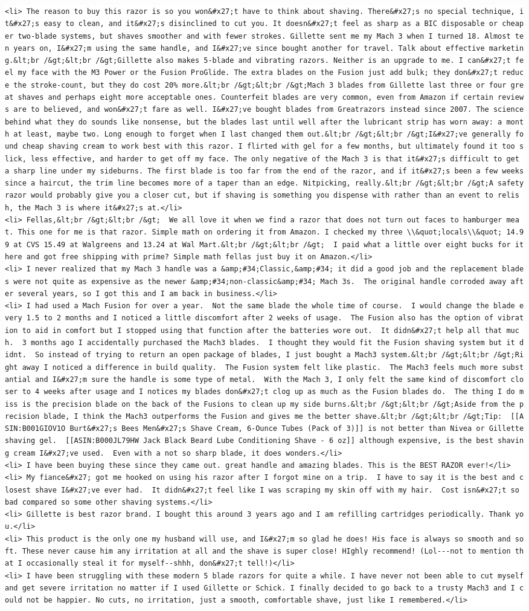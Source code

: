     <li> The reason to buy this razor is so you won&#x27;t have to think about shaving. There&#x27;s no special technique, it&#x27;s easy to clean, and it&#x27;s disinclined to cut you. It doesn&#x27;t feel as sharp as a BIC disposable or cheaper two-blade systems, but shaves smoother and with fewer strokes. Gillette sent me my Mach 3 when I turned 18. Almost ten years on, I&#x27;m using the same handle, and I&#x27;ve since bought another for travel. Talk about effective marketing.&lt;br /&gt;&lt;br /&gt;Gillette also makes 5-blade and vibrating razors. Neither is an upgrade to me. I can&#x27;t feel my face with the M3 Power or the Fusion ProGlide. The extra blades on the Fusion just add bulk; they don&#x27;t reduce the stroke-count, but they do cost 20% more.&lt;br /&gt;&lt;br /&gt;Mach 3 blades from Gillette last three or four great shaves and perhaps eight more acceptable ones. Counterfeit blades are very common, even from Amazon if certain reviews are to believed, and won&#x27;t fare as well. I&#x27;ve bought blades from Greatrazors instead since 2007. The science behind what they do sounds like nonsense, but the blades last until well after the lubricant strip has worn away: a month at least, maybe two. Long enough to forget when I last changed them out.&lt;br /&gt;&lt;br /&gt;I&#x27;ve generally found cheap shaving cream to work best with this razor. I flirted with gel for a few months, but ultimately found it too slick, less effective, and harder to get off my face. The only negative of the Mach 3 is that it&#x27;s difficult to get a sharp line under my sideburns. The first blade is too far from the end of the razor, and if it&#x27;s been a few weeks since a haircut, the trim line becomes more of a taper than an edge. Nitpicking, really.&lt;br /&gt;&lt;br /&gt;A safety razor would probably give you a closer cut, but if shaving is something you dispense with rather than an event to relish, the Mach 3 is where it&#x27;s at.</li>
    <li> Fellas,&lt;br /&gt;&lt;br /&gt;  We all love it when we find a razor that does not turn out faces to hamburger meat. This one for me is that razor. Simple math on ordering it from Amazon. I checked my three \\&quot;locals\\&quot; 14.99 at CVS 15.49 at Walgreens and 13.24 at Wal Mart.&lt;br /&gt;&lt;br /&gt;  I paid what a little over eight bucks for it here and got free shipping with prime? Simple math fellas just buy it on Amazon.</li>
    <li> I never realized that my Mach 3 handle was a &amp;#34;Classic,&amp;#34; it did a good job and the replacement blades were not quite as expensive as the newer &amp;#34;non-classic&amp;#34; Mach 3s.  The original handle corroded away after several years, so I got this and I am back in business.</li>
    <li> I had used a Mach Fusion for over a year.  Not the same blade the whole time of course.  I would change the blade every 1.5 to 2 months and I noticed a little discomfort after 2 weeks of usage.  The Fusion also has the option of vibration to aid in comfort but I stopped using that function after the batteries wore out.  It didn&#x27;t help all that much.  3 months ago I accidentally purchased the Mach3 blades.  I thought they would fit the Fusion shaving system but it didnt.  So instead of trying to return an open package of blades, I just bought a Mach3 system.&lt;br /&gt;&lt;br /&gt;Right away I noticed a difference in build quality.  The Fusion system felt like plastic.  The Mach3 feels much more substantial and I&#x27;m sure the handle is some type of metal.  With the Mach 3, I only felt the same kind of discomfort closer to 4 weeks after usage and I notices my blades don&#x27;t clog up as much as the Fusion blades do.  The thing I do miss is the precision blade on the back of the Fusions to clean up my side burns.&lt;br /&gt;&lt;br /&gt;Aside from the precision blade, I think the Mach3 outperforms the Fusion and gives me the better shave.&lt;br /&gt;&lt;br /&gt;Tip:  [[ASIN:B001GIOV1O Burt&#x27;s Bees Men&#x27;s Shave Cream, 6-Ounce Tubes (Pack of 3)]] is not better than Nivea or Gillette shaving gel.  [[ASIN:B000JL79HW Jack Black Beard Lube Conditioning Shave - 6 oz]] although expensive, is the best shaving cream I&#x27;ve used.  Even with a not so sharp blade, it does wonders.</li>
    <li> I have been buying these since they came out. great handle and amazing blades. This is the BEST RAZOR ever!</li>
    <li> My fiance&#x27; got me hooked on using his razor after I forgot mine on a trip.  I have to say it is the best and closest shave I&#x27;ve ever had.  It didn&#x27;t feel like I was scraping my skin off with my hair.  Cost isn&#x27;t so bad compared so some other shaving systems.</li>
    <li> Gillette is best razor brand. I bought this around 3 years ago and I am refilling cartridges periodically. Thank you.</li>
    <li> This product is the only one my husband will use, and I&#x27;m so glad he does! His face is always so smooth and soft. These never cause him any irritation at all and the shave is super close! HIghly recommend! (Lol---not to mention that I occasionally steal it for myself--shhh, don&#x27;t tell!)</li>
    <li> I have been struggling with these modern 5 blade razors for quite a while. I have never not been able to cut myself and get severe irritation no matter if I used Gillette or Schick. I finally decided to go back to a trusty Mach3 and I could not be happier. No cuts, no irritation, just a smooth, comfortable shave, just like I remembered.</li>